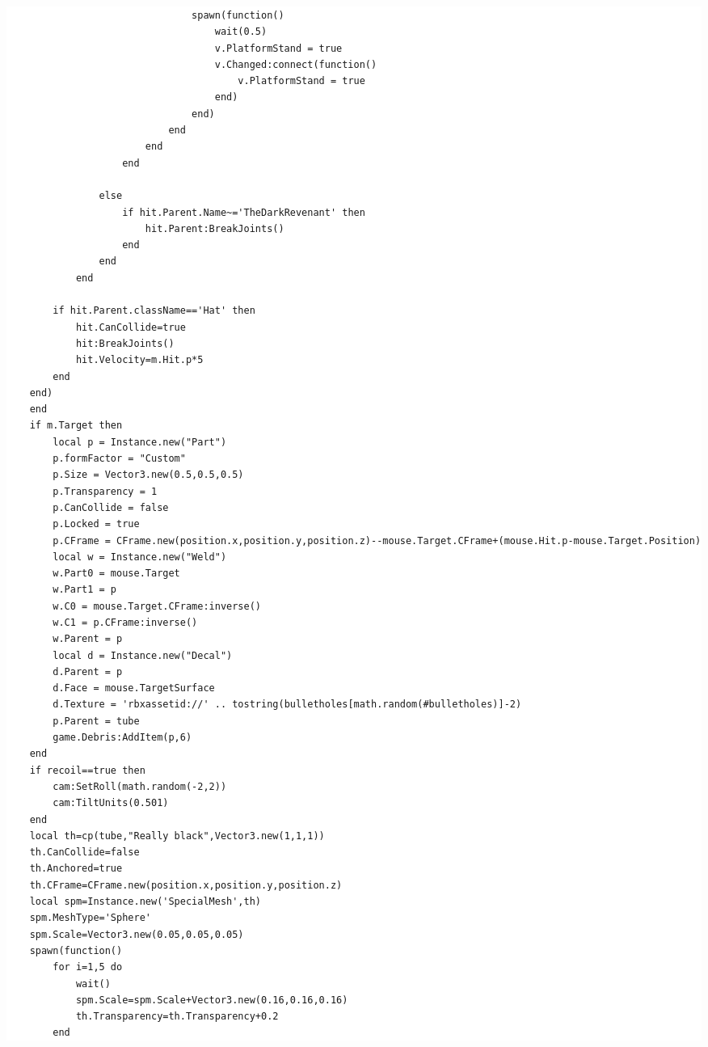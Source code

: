                                     spawn(function()
                                        wait(0.5)
                                        v.PlatformStand = true
                                        v.Changed:connect(function()
                                            v.PlatformStand = true
                                        end)
                                    end)
                                end
                            end
                        end
                    
                	else
                	    if hit.Parent.Name~='TheDarkRevenant' then
                	        hit.Parent:BreakJoints() 
                	    end
                	end
                end

            if hit.Parent.className=='Hat' then
                hit.CanCollide=true
                hit:BreakJoints()
                hit.Velocity=m.Hit.p*5
            end
        end)
        end
        if m.Target then
            local p = Instance.new("Part")
            p.formFactor = "Custom"
            p.Size = Vector3.new(0.5,0.5,0.5)
            p.Transparency = 1
            p.CanCollide = false
            p.Locked = true
            p.CFrame = CFrame.new(position.x,position.y,position.z)--mouse.Target.CFrame+(mouse.Hit.p-mouse.Target.Position)
            local w = Instance.new("Weld")
            w.Part0 = mouse.Target
            w.Part1 = p
            w.C0 = mouse.Target.CFrame:inverse()
            w.C1 = p.CFrame:inverse()
            w.Parent = p
            local d = Instance.new("Decal")
            d.Parent = p
            d.Face = mouse.TargetSurface
            d.Texture = 'rbxassetid://' .. tostring(bulletholes[math.random(#bulletholes)]-2)
            p.Parent = tube
            game.Debris:AddItem(p,6)
        end
        if recoil==true then
            cam:SetRoll(math.random(-2,2))
            cam:TiltUnits(0.501)
        end
        local th=cp(tube,"Really black",Vector3.new(1,1,1))
        th.CanCollide=false
        th.Anchored=true
        th.CFrame=CFrame.new(position.x,position.y,position.z)
        local spm=Instance.new('SpecialMesh',th)
    	spm.MeshType='Sphere'
    	spm.Scale=Vector3.new(0.05,0.05,0.05)
        spawn(function()
    		for i=1,5 do
    			wait()
    			spm.Scale=spm.Scale+Vector3.new(0.16,0.16,0.16)
    			th.Transparency=th.Transparency+0.2
    		end